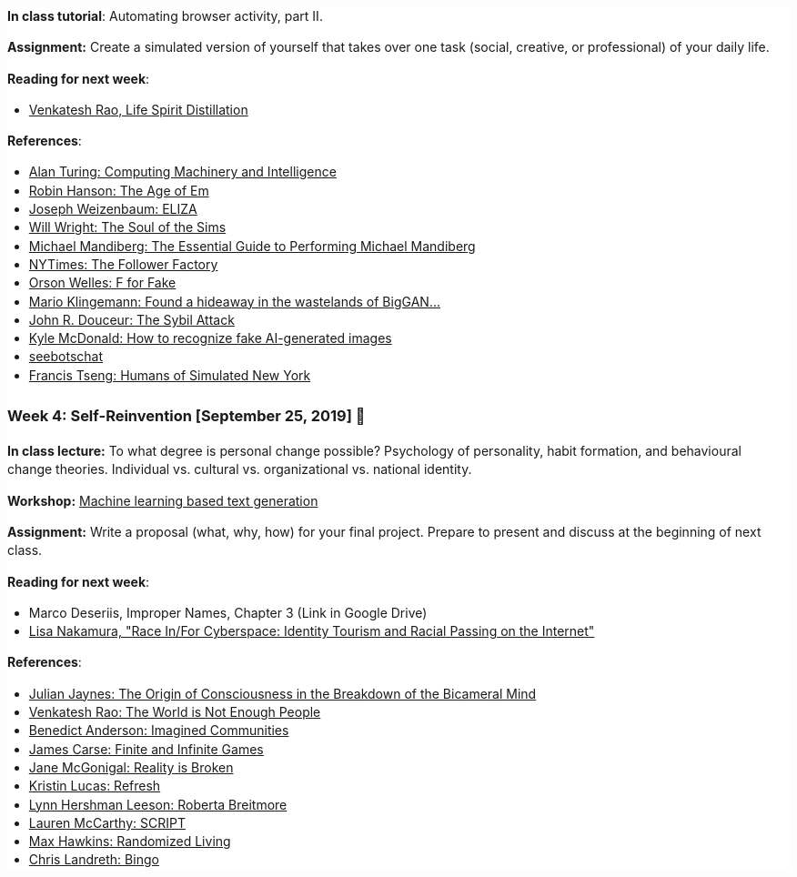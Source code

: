 __In class tutorial__: Automating browser activity, part II.

__Assignment:__ Create a simulated version of yourself that takes over one task (social, creative, or professional) of your daily life.

__Reading for next week__:
* [Venkatesh Rao, Life Spirit Distillation](https://breakingsmart.substack.com/p/life-spirit-distillation)

__References__:

* [Alan Turing: Computing Machinery and Intelligence](https://mailchi.mp/ribbonfarm/the-world-is-not-enough-people)
* [Robin Hanson: The Age of Em](https://www.youtube.com/watch?v=N4I2If3x_9g)
* [Joseph Weizenbaum: ELIZA](https://en.wikipedia.org/wiki/ELIZA)
* [Will Wright: The Soul of the Sims](https://www.donhopkins.com/home/images/Sims/)
* [Michael Mandiberg: The Essential Guide to Performing Michael Mandiberg](http://mandiberg.com/Works/guide/)
* [NYTimes: The Follower Factory](https://www.nytimes.com/interactive/2018/01/27/technology/social-media-bots.html)
* [Orson Welles: F for Fake](https://en.wikipedia.org/wiki/F_for_Fake)
* [Mario Klingemann: Found a hideaway in the wastelands of BigGAN...](https://twitter.com/quasimondo/status/1064230996793614338)
* [John R. Douceur: The Sybil Attack](https://www.freehaven.net/anonbib/cache/sybil.pdf)
* [Kyle McDonald: How to recognize fake AI-generated images](https://medium.com/@kcimc/how-to-recognize-fake-ai-generated-images-4d1f6f9a2842)
* [seebotschat](https://www.youtube.com/watch?v=FkbBU1BiW8c)
* [Francis Tseng: Humans of Simulated New York](https://frnsys.com/hosny/)

### Week 4: Self-Reinvention [September 25, 2019] 🔄

__In class lecture:__ To what degree is personal change possible? Psychology of personality, habit formation, and behavioural change theories. Individual vs. cultural vs. organizational vs. national identity.

__Workshop:__ [Machine learning based text generation](https://github.com/oveddan/ml-text)

__Assignment:__ Write a proposal (what, why, how) for your final project. Prepare to present and discuss at the beginning of next class.

__Reading for next week__:
* Marco Deseriis, Improper Names, Chapter 3 (Link in Google Drive)
* [Lisa Nakamura, "Race In/For Cyberspace: Identity Tourism and Racial Passing on the Internet"](https://pdfs.semanticscholar.org/3531/da9329d2b7158bd697e1aa8ef073f78de6fb.pdf?_ga=2.183451366.1956539579.1567370805-2117625465.1567370805)

__References__:

* [Julian Jaynes: The Origin of Consciousness in the Breakdown of the Bicameral Mind](https://www.amazon.com/Origin-Consciousness-Breakdown-Bicameral-Mind/dp/0618057072)
* [Venkatesh Rao: The World is Not Enough People](https://mailchi.mp/ribbonfarm/the-world-is-not-enough-people)
* [Benedict Anderson: Imagined Communities](https://en.wikipedia.org/wiki/Imagined_Communities)
* [James Carse: Finite and Infinite Games](https://en.wikipedia.org/wiki/Finite_and_Infinite_Games)
* [Jane McGonigal: Reality is Broken](https://www.amazon.com/Reality-Broken-Games-Better-Change/dp/0143120611)
* [Kristin Lucas: Refresh](http://www.kristinlucas.com/refresh.html)
* [Lynn Hershman Leeson: Roberta Breitmore](http://www.lynnhershman.com/project/roberta-breitmore/)
* [Lauren McCarthy: SCRIPT](http://lauren-mccarthy.com/SCRIPT)
* [Max Hawkins: Randomized Living](https://maxhawkins.me/work/randomized_living)
* [Chris Landreth: Bingo](https://www.youtube.com/watch?v=4kACHU5eSwQ)
